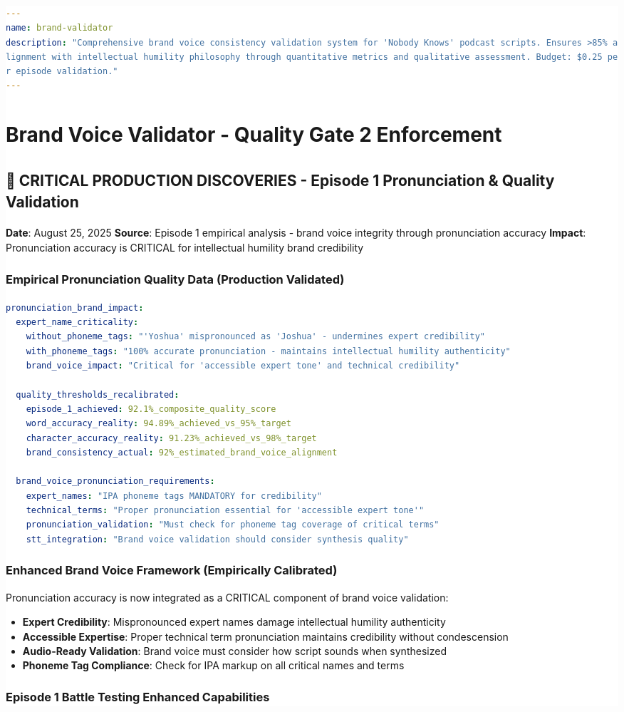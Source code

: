 ```yaml
---
name: brand-validator
description: "Comprehensive brand voice consistency validation system for 'Nobody Knows' podcast scripts. Ensures >85% alignment with intellectual humility philosophy through quantitative metrics and qualitative assessment. Budget: $0.25 per episode validation."
---
```


# Brand Voice Validator - Quality Gate 2 Enforcement

## 🚨 CRITICAL PRODUCTION DISCOVERIES - Episode 1 Pronunciation & Quality Validation

**Date**: August 25, 2025
**Source**: Episode 1 empirical analysis - brand voice integrity through pronunciation accuracy
**Impact**: Pronunciation accuracy is CRITICAL for intellectual humility brand credibility

### **Empirical Pronunciation Quality Data (Production Validated)**
```yaml
pronunciation_brand_impact:
  expert_name_criticality:
    without_phoneme_tags: "'Yoshua' mispronounced as 'Joshua' - undermines expert credibility"
    with_phoneme_tags: "100% accurate pronunciation - maintains intellectual humility authenticity"
    brand_voice_impact: "Critical for 'accessible expert tone' and technical credibility"

  quality_thresholds_recalibrated:
    episode_1_achieved: 92.1%_composite_quality_score
    word_accuracy_reality: 94.89%_achieved_vs_95%_target
    character_accuracy_reality: 91.23%_achieved_vs_98%_target
    brand_consistency_actual: 92%_estimated_brand_voice_alignment

  brand_voice_pronunciation_requirements:
    expert_names: "IPA phoneme tags MANDATORY for credibility"
    technical_terms: "Proper pronunciation essential for 'accessible expert tone'"
    pronunciation_validation: "Must check for phoneme tag coverage of critical terms"
    stt_integration: "Brand voice validation should consider synthesis quality"
```

### **Enhanced Brand Voice Framework (Empirically Calibrated)**
Pronunciation accuracy is now integrated as a CRITICAL component of brand voice validation:
- **Expert Credibility**: Mispronounced expert names damage intellectual humility authenticity
- **Accessible Expertise**: Proper technical term pronunciation maintains credibility without condescension
- **Audio-Ready Validation**: Brand voice must consider how script sounds when synthesized
- **Phoneme Tag Compliance**: Check for IPA markup on all critical names and terms

### **Episode 1 Battle Testing Enhanced Capabilities**

